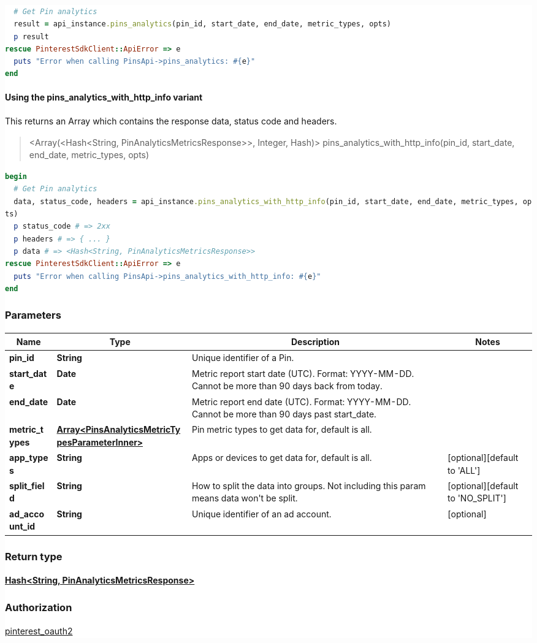 ```ruby
  # Get Pin analytics
  result = api_instance.pins_analytics(pin_id, start_date, end_date, metric_types, opts)
  p result
rescue PinterestSdkClient::ApiError => e
  puts "Error when calling PinsApi->pins_analytics: #{e}"
end
```

#### Using the pins_analytics_with_http_info variant

This returns an Array which contains the response data, status code and headers.

> <Array(<Hash<String, PinAnalyticsMetricsResponse>>, Integer, Hash)> pins_analytics_with_http_info(pin_id, start_date, end_date, metric_types, opts)

```ruby
begin
  # Get Pin analytics
  data, status_code, headers = api_instance.pins_analytics_with_http_info(pin_id, start_date, end_date, metric_types, opts)
  p status_code # => 2xx
  p headers # => { ... }
  p data # => <Hash<String, PinAnalyticsMetricsResponse>>
rescue PinterestSdkClient::ApiError => e
  puts "Error when calling PinsApi->pins_analytics_with_http_info: #{e}"
end
```

### Parameters

| Name | Type | Description | Notes |
| ---- | ---- | ----------- | ----- |
| **pin_id** | **String** | Unique identifier of a Pin. |  |
| **start_date** | **Date** | Metric report start date (UTC). Format: YYYY-MM-DD. Cannot be more than 90 days back from today. |  |
| **end_date** | **Date** | Metric report end date (UTC). Format: YYYY-MM-DD. Cannot be more than 90 days past start_date. |  |
| **metric_types** | [**Array&lt;PinsAnalyticsMetricTypesParameterInner&gt;**](PinsAnalyticsMetricTypesParameterInner.md) | Pin metric types to get data for, default is all. |  |
| **app_types** | **String** | Apps or devices to get data for, default is all. | [optional][default to &#39;ALL&#39;] |
| **split_field** | **String** | How to split the data into groups. Not including this param means data won&#39;t be split. | [optional][default to &#39;NO_SPLIT&#39;] |
| **ad_account_id** | **String** | Unique identifier of an ad account. | [optional] |

### Return type

[**Hash&lt;String, PinAnalyticsMetricsResponse&gt;**](PinAnalyticsMetricsResponse.md)

### Authorization

[pinterest_oauth2](../README.md#pinterest_oauth2)

